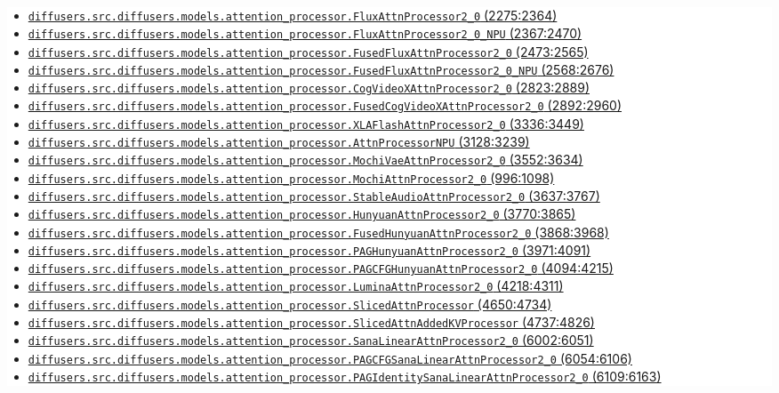 - <a href="https://github.com/huggingface/diffusers/blob/master/src/diffusers/models/attention_processor.py#L2275-L2364" target="_blank" rel="noopener noreferrer">`diffusers.src.diffusers.models.attention_processor.FluxAttnProcessor2_0` (2275:2364)</a>
- <a href="https://github.com/huggingface/diffusers/blob/master/src/diffusers/models/attention_processor.py#L2367-L2470" target="_blank" rel="noopener noreferrer">`diffusers.src.diffusers.models.attention_processor.FluxAttnProcessor2_0_NPU` (2367:2470)</a>
- <a href="https://github.com/huggingface/diffusers/blob/master/src/diffusers/models/attention_processor.py#L2473-L2565" target="_blank" rel="noopener noreferrer">`diffusers.src.diffusers.models.attention_processor.FusedFluxAttnProcessor2_0` (2473:2565)</a>
- <a href="https://github.com/huggingface/diffusers/blob/master/src/diffusers/models/attention_processor.py#L2568-L2676" target="_blank" rel="noopener noreferrer">`diffusers.src.diffusers.models.attention_processor.FusedFluxAttnProcessor2_0_NPU` (2568:2676)</a>
- <a href="https://github.com/huggingface/diffusers/blob/master/src/diffusers/models/attention_processor.py#L2823-L2889" target="_blank" rel="noopener noreferrer">`diffusers.src.diffusers.models.attention_processor.CogVideoXAttnProcessor2_0` (2823:2889)</a>
- <a href="https://github.com/huggingface/diffusers/blob/master/src/diffusers/models/attention_processor.py#L2892-L2960" target="_blank" rel="noopener noreferrer">`diffusers.src.diffusers.models.attention_processor.FusedCogVideoXAttnProcessor2_0` (2892:2960)</a>
- <a href="https://github.com/huggingface/diffusers/blob/master/src/diffusers/models/attention_processor.py#L3336-L3449" target="_blank" rel="noopener noreferrer">`diffusers.src.diffusers.models.attention_processor.XLAFlashAttnProcessor2_0` (3336:3449)</a>
- <a href="https://github.com/huggingface/diffusers/blob/master/src/diffusers/models/attention_processor.py#L3128-L3239" target="_blank" rel="noopener noreferrer">`diffusers.src.diffusers.models.attention_processor.AttnProcessorNPU` (3128:3239)</a>
- <a href="https://github.com/huggingface/diffusers/blob/master/src/diffusers/models/attention_processor.py#L3552-L3634" target="_blank" rel="noopener noreferrer">`diffusers.src.diffusers.models.attention_processor.MochiVaeAttnProcessor2_0` (3552:3634)</a>
- <a href="https://github.com/huggingface/diffusers/blob/master/src/diffusers/models/attention_processor.py#L996-L1098" target="_blank" rel="noopener noreferrer">`diffusers.src.diffusers.models.attention_processor.MochiAttnProcessor2_0` (996:1098)</a>
- <a href="https://github.com/huggingface/diffusers/blob/master/src/diffusers/models/attention_processor.py#L3637-L3767" target="_blank" rel="noopener noreferrer">`diffusers.src.diffusers.models.attention_processor.StableAudioAttnProcessor2_0` (3637:3767)</a>
- <a href="https://github.com/huggingface/diffusers/blob/master/src/diffusers/models/attention_processor.py#L3770-L3865" target="_blank" rel="noopener noreferrer">`diffusers.src.diffusers.models.attention_processor.HunyuanAttnProcessor2_0` (3770:3865)</a>
- <a href="https://github.com/huggingface/diffusers/blob/master/src/diffusers/models/attention_processor.py#L3868-L3968" target="_blank" rel="noopener noreferrer">`diffusers.src.diffusers.models.attention_processor.FusedHunyuanAttnProcessor2_0` (3868:3968)</a>
- <a href="https://github.com/huggingface/diffusers/blob/master/src/diffusers/models/attention_processor.py#L3971-L4091" target="_blank" rel="noopener noreferrer">`diffusers.src.diffusers.models.attention_processor.PAGHunyuanAttnProcessor2_0` (3971:4091)</a>
- <a href="https://github.com/huggingface/diffusers/blob/master/src/diffusers/models/attention_processor.py#L4094-L4215" target="_blank" rel="noopener noreferrer">`diffusers.src.diffusers.models.attention_processor.PAGCFGHunyuanAttnProcessor2_0` (4094:4215)</a>
- <a href="https://github.com/huggingface/diffusers/blob/master/src/diffusers/models/attention_processor.py#L4218-L4311" target="_blank" rel="noopener noreferrer">`diffusers.src.diffusers.models.attention_processor.LuminaAttnProcessor2_0` (4218:4311)</a>
- <a href="https://github.com/huggingface/diffusers/blob/master/src/diffusers/models/attention_processor.py#L4650-L4734" target="_blank" rel="noopener noreferrer">`diffusers.src.diffusers.models.attention_processor.SlicedAttnProcessor` (4650:4734)</a>
- <a href="https://github.com/huggingface/diffusers/blob/master/src/diffusers/models/attention_processor.py#L4737-L4826" target="_blank" rel="noopener noreferrer">`diffusers.src.diffusers.models.attention_processor.SlicedAttnAddedKVProcessor` (4737:4826)</a>
- <a href="https://github.com/huggingface/diffusers/blob/master/src/diffusers/models/attention_processor.py#L6002-L6051" target="_blank" rel="noopener noreferrer">`diffusers.src.diffusers.models.attention_processor.SanaLinearAttnProcessor2_0` (6002:6051)</a>
- <a href="https://github.com/huggingface/diffusers/blob/master/src/diffusers/models/attention_processor.py#L6054-L6106" target="_blank" rel="noopener noreferrer">`diffusers.src.diffusers.models.attention_processor.PAGCFGSanaLinearAttnProcessor2_0` (6054:6106)</a>
- <a href="https://github.com/huggingface/diffusers/blob/master/src/diffusers/models/attention_processor.py#L6109-L6163" target="_blank" rel="noopener noreferrer">`diffusers.src.diffusers.models.attention_processor.PAGIdentitySanaLinearAttnProcessor2_0` (6109:6163)</a>